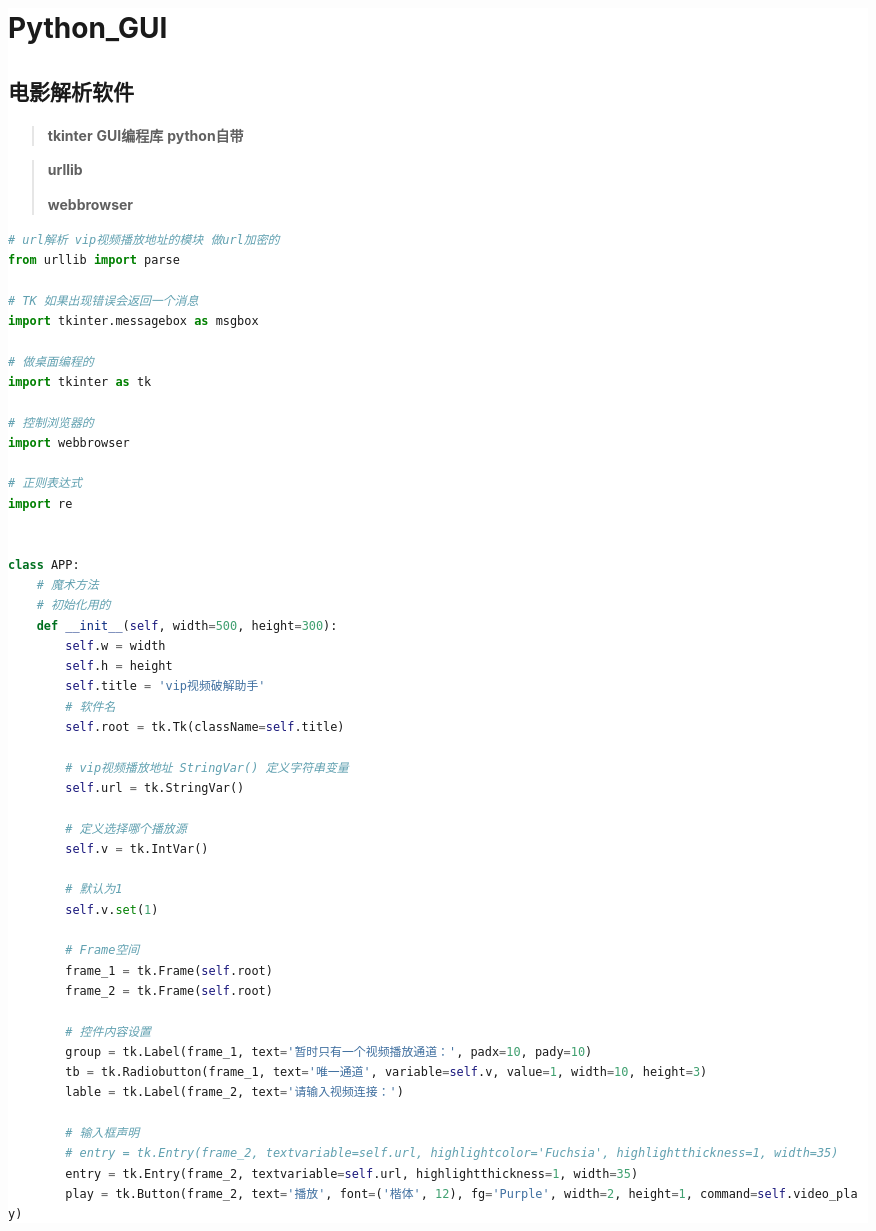 

# Python_GUI

## 电影解析软件

>**tkinter** **GUI编程库** **python自带** 

>**urllib**
>
>**webbrowser**

```python
# url解析 vip视频播放地址的模块 做url加密的
from urllib import parse

# TK 如果出现错误会返回一个消息
import tkinter.messagebox as msgbox

# 做桌面编程的
import tkinter as tk

# 控制浏览器的
import webbrowser

# 正则表达式
import re


class APP:
    # 魔术方法
    # 初始化用的
    def __init__(self, width=500, height=300):
        self.w = width
        self.h = height
        self.title = 'vip视频破解助手'
        # 软件名
        self.root = tk.Tk(className=self.title)

        # vip视频播放地址 StringVar() 定义字符串变量
        self.url = tk.StringVar()

        # 定义选择哪个播放源
        self.v = tk.IntVar()

        # 默认为1
        self.v.set(1)

        # Frame空间
        frame_1 = tk.Frame(self.root)
        frame_2 = tk.Frame(self.root)

        # 控件内容设置
        group = tk.Label(frame_1, text='暂时只有一个视频播放通道：', padx=10, pady=10)
        tb = tk.Radiobutton(frame_1, text='唯一通道', variable=self.v, value=1, width=10, height=3)
        lable = tk.Label(frame_2, text='请输入视频连接：')

        # 输入框声明
        # entry = tk.Entry(frame_2, textvariable=self.url, highlightcolor='Fuchsia', highlightthickness=1, width=35)
        entry = tk.Entry(frame_2, textvariable=self.url, highlightthickness=1, width=35)
        play = tk.Button(frame_2, text='播放', font=('楷体', 12), fg='Purple', width=2, height=1, command=self.video_play)

```